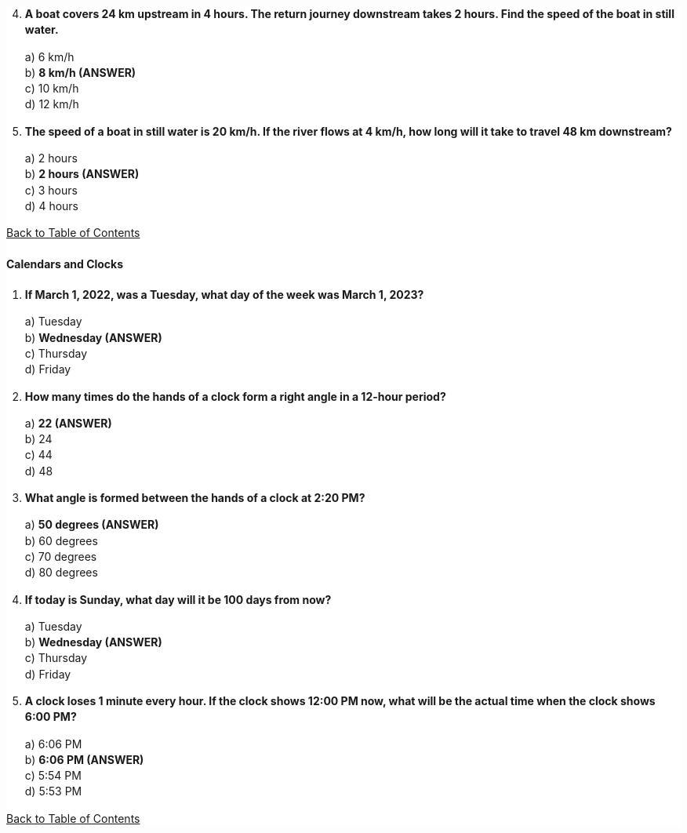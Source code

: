 4. **A boat covers 24 km upstream in 4 hours. The return journey downstream takes 2 hours. Find the speed of the boat in still water.**

   a) 6 km/h  
   b) **8 km/h (ANSWER)**  
   c) 10 km/h  
   d) 12 km/h

5. **The speed of a boat in still water is 20 km/h. If the river flows at 4 km/h, how long will it take to travel 48 km downstream?**

   a) 2 hours  
   b) **2 hours (ANSWER)**  
   c) 3 hours  
   d) 4 hours

[Back to Table of Contents](#table-of-contents)

#### **Calendars and Clocks**

1. **If March 1, 2022, was a Tuesday, what day of the week was March 1, 2023?**

   a) Tuesday  
   b) **Wednesday (ANSWER)**  
   c) Thursday  
   d) Friday

2. **How many times do the hands of a clock form a right angle in a 12-hour period?**

   a) **22 (ANSWER)**  
   b) 24  
   c) 44  
   d) 48

3. **What angle is formed between the hands of a clock at 2:20 PM?**

   a) **50 degrees (ANSWER)**  
   b) 60 degrees  
   c) 70 degrees  
   d) 80 degrees

4. **If today is Sunday, what day will it be 100 days from now?**

   a) Tuesday  
   b) **Wednesday (ANSWER)**  
   c) Thursday  
   d) Friday

5. **A clock loses 1 minute every hour. If the clock shows 12:00 PM now, what will be the actual time when the clock shows 6:00 PM?**

   a) 6:06 PM  
   b) **6:06 PM (ANSWER)**  
   c) 5:54 PM  
   d) 5:53 PM

[Back to Table of Contents](#table-of-contents)
